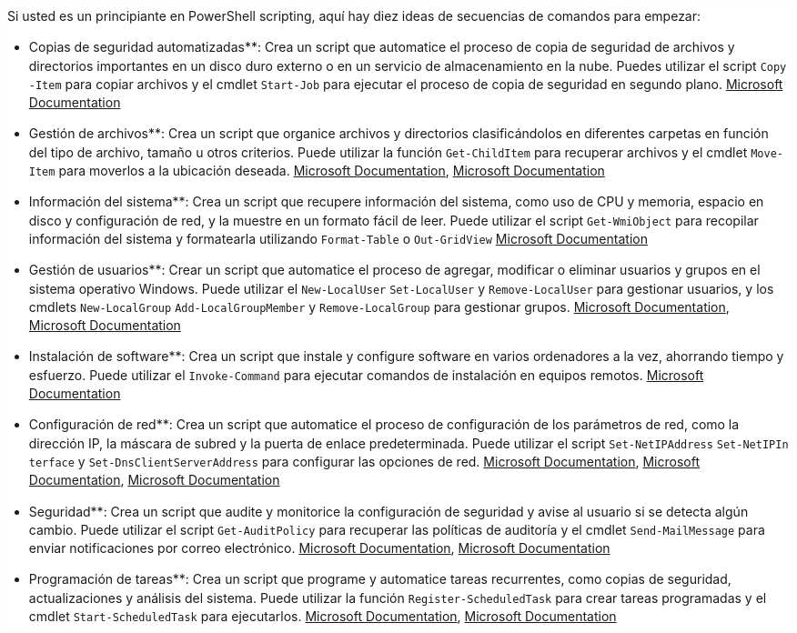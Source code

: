 Si usted es un principiante en PowerShell scripting, aquí hay diez ideas de secuencias de comandos para empezar:

- Copias de seguridad automatizadas**: Crea un script que automatice el proceso de copia de seguridad de archivos y directorios importantes en un disco duro externo o en un servicio de almacenamiento en la nube. Puedes utilizar el script `Copy-Item` para copiar archivos y el cmdlet `Start-Job` para ejecutar el proceso de copia de seguridad en segundo plano. [Microsoft Documentation](https://docs.microsoft.com/en-us/powershell/module/microsoft.powershell.management/copy-item?view=powershell-7.1)

- Gestión de archivos**: Crea un script que organice archivos y directorios clasificándolos en diferentes carpetas en función del tipo de archivo, tamaño u otros criterios. Puede utilizar la función `Get-ChildItem` para recuperar archivos y el cmdlet `Move-Item` para moverlos a la ubicación deseada. [Microsoft Documentation](https://docs.microsoft.com/en-us/powershell/module/microsoft.powershell.management/get-childitem?view=powershell-7.1), [Microsoft Documentation](https://docs.microsoft.com/en-us/powershell/module/microsoft.powershell.management/move-item?view=powershell-7.1)

- Información del sistema**: Crea un script que recupere información del sistema, como uso de CPU y memoria, espacio en disco y configuración de red, y la muestre en un formato fácil de leer. Puede utilizar el script `Get-WmiObject` para recopilar información del sistema y formatearla utilizando `Format-Table` o `Out-GridView` [Microsoft Documentation](https://docs.microsoft.com/en-us/powershell/module/microsoft.powershell.management/get-wmiobject?view=powershell-7.1)

- Gestión de usuarios**: Crear un script que automatice el proceso de agregar, modificar o eliminar usuarios y grupos en el sistema operativo Windows. Puede utilizar el `New-LocalUser` `Set-LocalUser` y `Remove-LocalUser` para gestionar usuarios, y los cmdlets `New-LocalGroup` `Add-LocalGroupMember` y `Remove-LocalGroup` para gestionar grupos. [Microsoft Documentation](https://docs.microsoft.com/en-us/powershell/module/microsoft.powershell.localaccounts/new-localuser?view=powershell-7.1), [Microsoft Documentation](https://docs.microsoft.com/en-us/powershell/module/microsoft.powershell.localaccounts/new-localgroup?view=powershell-7.1)

- Instalación de software**: Crea un script que instale y configure software en varios ordenadores a la vez, ahorrando tiempo y esfuerzo. Puede utilizar el `Invoke-Command` para ejecutar comandos de instalación en equipos remotos. [Microsoft Documentation](https://docs.microsoft.com/en-us/powershell/module/microsoft.powershell.core/invoke-command?view=powershell-7.1)

- Configuración de red**: Crea un script que automatice el proceso de configuración de los parámetros de red, como la dirección IP, la máscara de subred y la puerta de enlace predeterminada. Puede utilizar el script `Set-NetIPAddress` `Set-NetIPInterface` y `Set-DnsClientServerAddress` para configurar las opciones de red. [Microsoft Documentation](https://docs.microsoft.com/en-us/powershell/module/nettcpip/set-netipaddress?view=win10-ps), [Microsoft Documentation](https://docs.microsoft.com/en-us/powershell/module/nettcpip/set-netipinterface?view=win10-ps), [Microsoft Documentation](https://docs.microsoft.com/en-us/powershell/module/dnsclient/set-dnsclientserveraddress?view=win10-ps)

- Seguridad**: Crea un script que audite y monitorice la configuración de seguridad y avise al usuario si se detecta algún cambio. Puede utilizar el script `Get-AuditPolicy` para recuperar las políticas de auditoría y el cmdlet `Send-MailMessage` para enviar notificaciones por correo electrónico. [Microsoft Documentation](https://docs.microsoft.com/en-us/powershell/module/microsoft.powershell.security/get-auditpolicy?view=powershell-7.1), [Microsoft Documentation](https://docs.microsoft.com/en-us/powershell/module/microsoft.powershell.utility/send-mailmessage?view=powershell-7.1)

- Programación de tareas**: Crea un script que programe y automatice tareas recurrentes, como copias de seguridad, actualizaciones y análisis del sistema. Puede utilizar la función `Register-ScheduledTask` para crear tareas programadas y el cmdlet `Start-ScheduledTask` para ejecutarlos. [Microsoft Documentation](https://docs.microsoft.com/en-us/powershell/module/scheduledtasks/register-scheduledtask?view=win10-ps), [Microsoft Documentation](https://docs.microsoft.com/en-us/powershell/module/scheduledtasks/start-scheduledtask?view=win10-ps)
